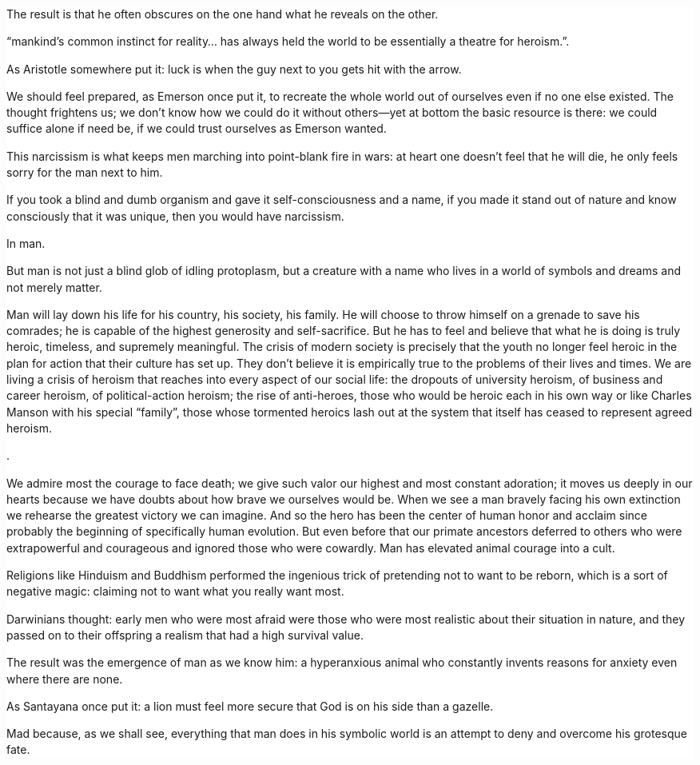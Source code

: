 The result is that he often obscures on the one hand what he reveals on the other.

“mankind’s common instinct for reality… has always held the world to be essentially a theatre for heroism.”.

As Aristotle somewhere put it: luck is when the guy next to you gets hit with the arrow.

We should feel prepared, as Emerson once put it, to recreate the whole world out of ourselves even if no one else existed. The thought frightens us; we don’t know how we could do it without others—yet at bottom the basic resource is there: we could suffice alone if need be, if we could trust ourselves as Emerson wanted.

This narcissism is what keeps men marching into point-blank fire in wars: at heart one doesn’t feel that he will die, he only feels sorry for the man next to him.

If you took a blind and dumb organism and gave it self-consciousness and a name, if you made it stand out of nature and know consciously that it was unique, then you would have narcissism.

In man.

But man is not just a blind glob of idling protoplasm, but a creature with a name who lives in a world of symbols and dreams and not merely matter.

Man will lay down his life for his country, his society, his family. He will choose to throw himself on a grenade to save his comrades; he is capable of the highest generosity and self-sacrifice. But he has to feel and believe that what he is doing is truly heroic, timeless, and supremely meaningful. The crisis of modern society is precisely that the youth no longer feel heroic in the plan for action that their culture has set up. They don’t believe it is empirically true to the problems of their lives and times. We are living a crisis of heroism that reaches into every aspect of our social life: the dropouts of university heroism, of business and career heroism, of political-action heroism; the rise of anti-heroes, those who would be heroic each in his own way or like Charles Manson with his special “family”, those whose tormented heroics lash out at the system that itself has ceased to represent agreed heroism.

.

We admire most the courage to face death; we give such valor our highest and most constant adoration; it moves us deeply in our hearts because we have doubts about how brave we ourselves would be. When we see a man bravely facing his own extinction we rehearse the greatest victory we can imagine. And so the hero has been the center of human honor and acclaim since probably the beginning of specifically human evolution. But even before that our primate ancestors deferred to others who were extrapowerful and courageous and ignored those who were cowardly. Man has elevated animal courage into a cult.

Religions like Hinduism and Buddhism performed the ingenious trick of pretending not to want to be reborn, which is a sort of negative magic: claiming not to want what you really want most.

Darwinians thought: early men who were most afraid were those who were most realistic about their situation in nature, and they passed on to their offspring a realism that had a high survival value.

The result was the emergence of man as we know him: a hyperanxious animal who constantly invents reasons for anxiety even where there are none.

As Santayana once put it: a lion must feel more secure that God is on his side than a gazelle.

Mad because, as we shall see, everything that man does in his symbolic world is an attempt to deny and overcome his grotesque fate.
